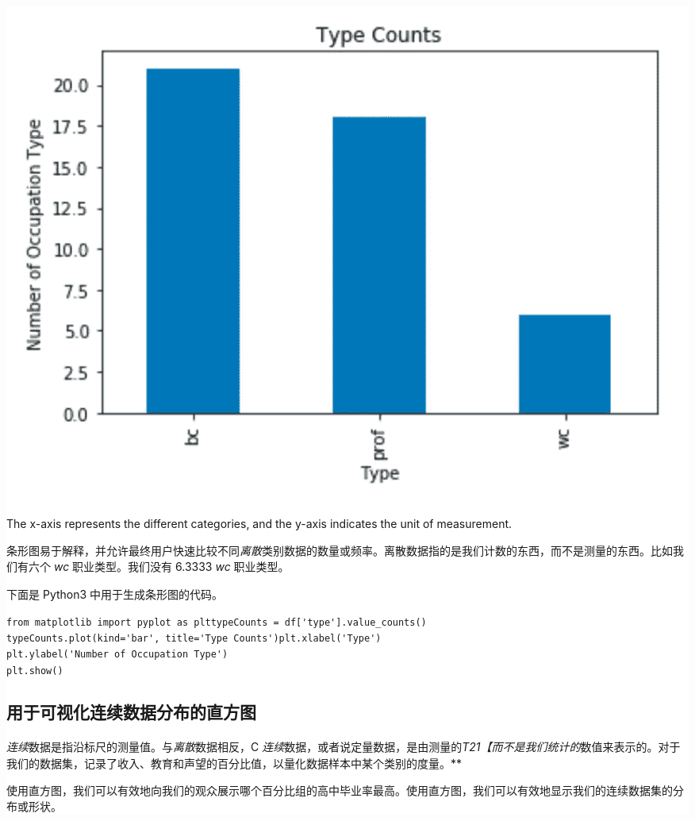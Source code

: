 ![](img/16cd53de1ea428233ffd702eb69295c3.png)

The x-axis represents the different categories, and the y-axis indicates the unit of measurement.

条形图易于解释，并允许最终用户快速比较不同*离散*类别数据的数量或频率。离散数据指的是我们计数的东西，而不是测量的东西。比如我们有六个 *wc* 职业类型。我们没有 6.3333 *wc* 职业类型。

下面是 Python3 中用于生成条形图的代码。

```
from matplotlib import pyplot as plttypeCounts = df['type'].value_counts()
typeCounts.plot(kind='bar', title='Type Counts')plt.xlabel('Type')
plt.ylabel('Number of Occupation Type')
plt.show()
```

## 用于可视化连续数据分布的直方图

*连续*数据是指沿标尺的测量值。与*离散*数据相反，C *连续*数据，或者说定量数据，是由测量的*T21【而不是我们统计的*数值来表示的。对于我们的数据集，记录了收入、教育和声望的百分比值，以量化数据样本中某个类别的度量。**

使用直方图，我们可以有效地向我们的观众展示哪个百分比组的高中毕业率最高。使用直方图，我们可以有效地显示我们的连续数据集的分布或形状。
